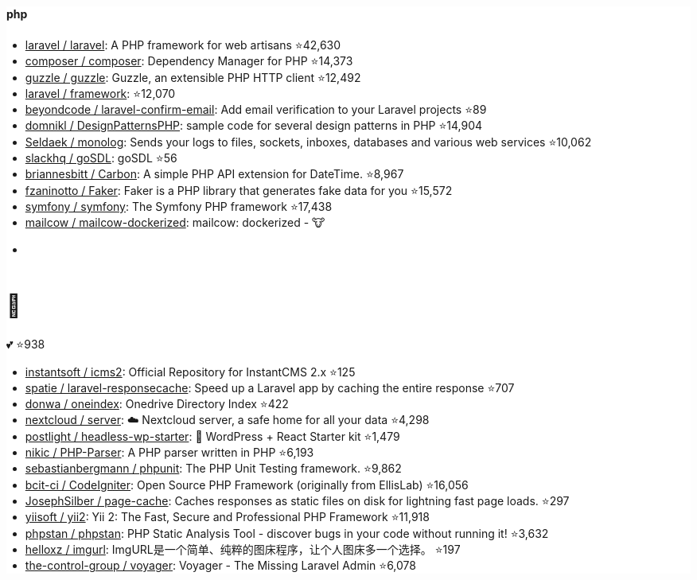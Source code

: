 #### php
* [laravel / laravel](https://github.com/laravel/laravel): A PHP framework for web artisans :star:42,630
* [composer / composer](https://github.com/composer/composer): Dependency Manager for PHP :star:14,373
* [guzzle / guzzle](https://github.com/guzzle/guzzle): Guzzle, an extensible PHP HTTP client :star:12,492
* [laravel / framework](https://github.com/laravel/framework):  :star:12,070
* [beyondcode / laravel-confirm-email](https://github.com/beyondcode/laravel-confirm-email): Add email verification to your Laravel projects :star:89
* [domnikl / DesignPatternsPHP](https://github.com/domnikl/DesignPatternsPHP): sample code for several design patterns in PHP :star:14,904
* [Seldaek / monolog](https://github.com/Seldaek/monolog): Sends your logs to files, sockets, inboxes, databases and various web services :star:10,062
* [slackhq / goSDL](https://github.com/slackhq/goSDL): goSDL :star:56
* [briannesbitt / Carbon](https://github.com/briannesbitt/Carbon): A simple PHP API extension for DateTime. :star:8,967
* [fzaninotto / Faker](https://github.com/fzaninotto/Faker): Faker is a PHP library that generates fake data for you :star:15,572
* [symfony / symfony](https://github.com/symfony/symfony): The Symfony PHP framework :star:17,438
* [mailcow / mailcow-dockerized](https://github.com/mailcow/mailcow-dockerized): mailcow: dockerized -
🐮
+
🐋
=
💕 :star:938
* [instantsoft / icms2](https://github.com/instantsoft/icms2): Official Repository for InstantCMS 2.x :star:125
* [spatie / laravel-responsecache](https://github.com/spatie/laravel-responsecache): Speed up a Laravel app by caching the entire response :star:707
* [donwa / oneindex](https://github.com/donwa/oneindex): Onedrive Directory Index :star:422
* [nextcloud / server](https://github.com/nextcloud/server): ☁️
Nextcloud server, a safe home for all your data :star:4,298
* [postlight / headless-wp-starter](https://github.com/postlight/headless-wp-starter): 🔪
WordPress + React Starter kit :star:1,479
* [nikic / PHP-Parser](https://github.com/nikic/PHP-Parser): A PHP parser written in PHP :star:6,193
* [sebastianbergmann / phpunit](https://github.com/sebastianbergmann/phpunit): The PHP Unit Testing framework. :star:9,862
* [bcit-ci / CodeIgniter](https://github.com/bcit-ci/CodeIgniter): Open Source PHP Framework (originally from EllisLab) :star:16,056
* [JosephSilber / page-cache](https://github.com/JosephSilber/page-cache): Caches responses as static files on disk for lightning fast page loads. :star:297
* [yiisoft / yii2](https://github.com/yiisoft/yii2): Yii 2: The Fast, Secure and Professional PHP Framework :star:11,918
* [phpstan / phpstan](https://github.com/phpstan/phpstan): PHP Static Analysis Tool - discover bugs in your code without running it! :star:3,632
* [helloxz / imgurl](https://github.com/helloxz/imgurl): ImgURL是一个简单、纯粹的图床程序，让个人图床多一个选择。 :star:197
* [the-control-group / voyager](https://github.com/the-control-group/voyager): Voyager - The Missing Laravel Admin :star:6,078
